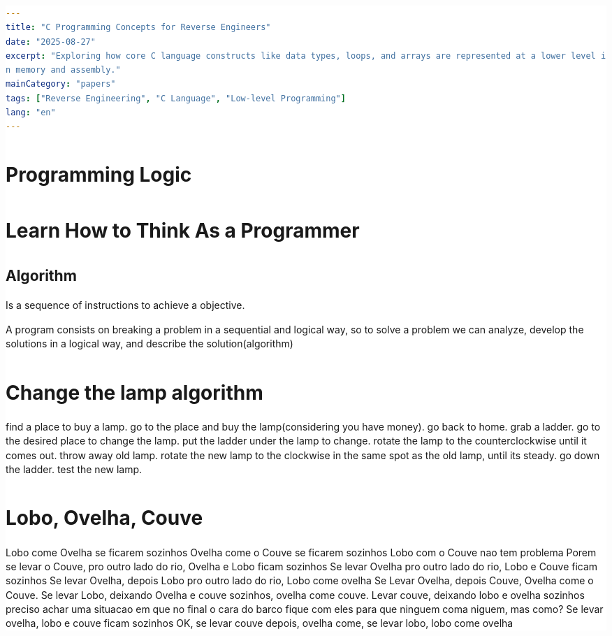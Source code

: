 ```yaml
---
title: "C Programming Concepts for Reverse Engineers"
date: "2025-08-27"
excerpt: "Exploring how core C language constructs like data types, loops, and arrays are represented at a lower level in memory and assembly."
mainCategory: "papers"
tags: ["Reverse Engineering", "C Language", "Low-level Programming"]
lang: "en"
---
```


# Programming Logic

# Learn How to Think As a Programmer

## Algorithm

Is a sequence of instructions to achieve a objective.

A program consists on breaking a problem in a sequential and logical way, so to solve a problem we can analyze, develop the solutions in a logical way, and describe the solution(algorithm)

# Change the lamp algorithm

find a place to buy a lamp.
go to the place and buy the lamp(considering you have money).
go back to home.
grab a ladder.
go to the desired place to change the lamp.
put the ladder under the lamp to change.
rotate the lamp to the counterclockwise until it comes out.
throw away old lamp.
rotate the new lamp to the clockwise in the same spot as the old lamp, until its steady.
go down the ladder.
test the new lamp.

# Lobo, Ovelha, Couve

Lobo come Ovelha se ficarem sozinhos
Ovelha come o Couve se ficarem sozinhos
Lobo com o Couve nao tem problema
Porem se levar o Couve, pro outro lado do rio, Ovelha e Lobo ficam sozinhos
Se levar Ovelha pro outro lado do rio, Lobo e Couve ficam sozinhos
Se levar Ovelha, depois Lobo pro outro lado do rio, Lobo come ovelha
Se Levar Ovelha, depois Couve, Ovelha come o Couve.
Se levar Lobo, deixando Ovelha e couve sozinhos, ovelha come couve.
Levar couve, deixando lobo e ovelha sozinhos
preciso achar uma situacao em que no final o cara do barco fique com eles para que ninguem coma niguem, mas como?
Se levar ovelha, lobo e couve ficam sozinhos OK, se levar couve depois, ovelha come, se levar lobo, lobo come ovelha
